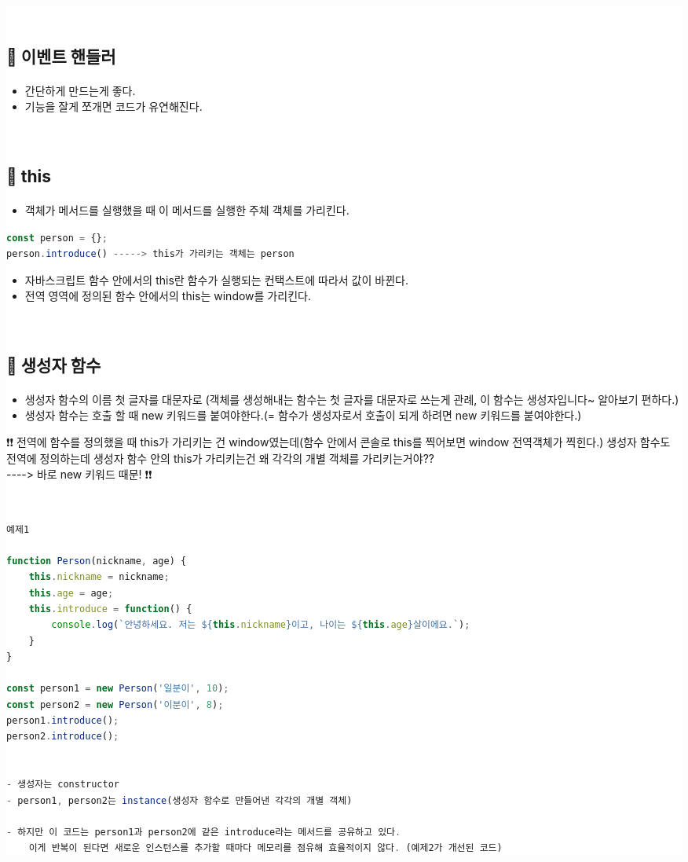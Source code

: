 <br>

## 📍 이벤트 핸들러

- 간단하게 만드는게 좋다.
- 기능을 잘게 쪼개면 코드가 유연해진다.

<br>

## 📍 this

- 객체가 메서드를 실행했을 때 이 메서드를 실행한 주체 객체를 가리킨다.

```js
const person = {};
person.introduce() -----> this가 가리키는 객체는 person
```

- 자바스크립트 함수 안에서의 this란 함수가 실행되는 컨택스트에 따라서 값이 바뀐다.
- 전역 영역에 정의된 함수 안에서의 this는 window를 가리킨다.

<br>

## 📍 생성자 함수

- 생성자 함수의 이름 첫 글자를 대문자로 (객체를 생성해내는 함수는 첫 글자를 대문자로 쓰는게 관례, 이 함수는 생성자입니다~ 알아보기 편하다.)
- 생성자 함수는 호출 할 때 new 키워드를 붙여야한다.(= 함수가 생성자로서 호출이 되게 하려면 new 키워드를 붙여야한다.)

❗️❗️ 전역에 함수를 정의했을 때 this가 가리키는 건 window였는데(함수 안에서 콘솔로 this를 찍어보면 window 전역객체가 찍힌다.) 생성자 함수도 전역에 정의하는데 생성자 함수 안의 this가 가리키는건 왜 각각의 개별 객체를 가리키는거야??<br>
----> 바로 new 키워드 때문! ❗️❗️

<br>

```js
예제1

function Person(nickname, age) {
    this.nickname = nickname;
    this.age = age;
    this.introduce = function() {
        console.log(`안녕하세요. 저는 ${this.nickname}이고, 나이는 ${this.age}살이에요.`);
    }
}

const person1 = new Person('일분이', 10);
const person2 = new Person('이분이', 8);
person1.introduce();
person2.introduce();


- 생성자는 constructor
- person1, person2는 instance(생성자 함수로 만들어낸 각각의 개별 객체)

- 하지만 이 코드는 person1과 person2에 같은 introduce라는 메서드를 공유하고 있다.
    이게 반복이 된다면 새로운 인스턴스를 추가할 때마다 메모리를 점유해 효율적이지 않다. (예제2가 개선된 코드)
```
